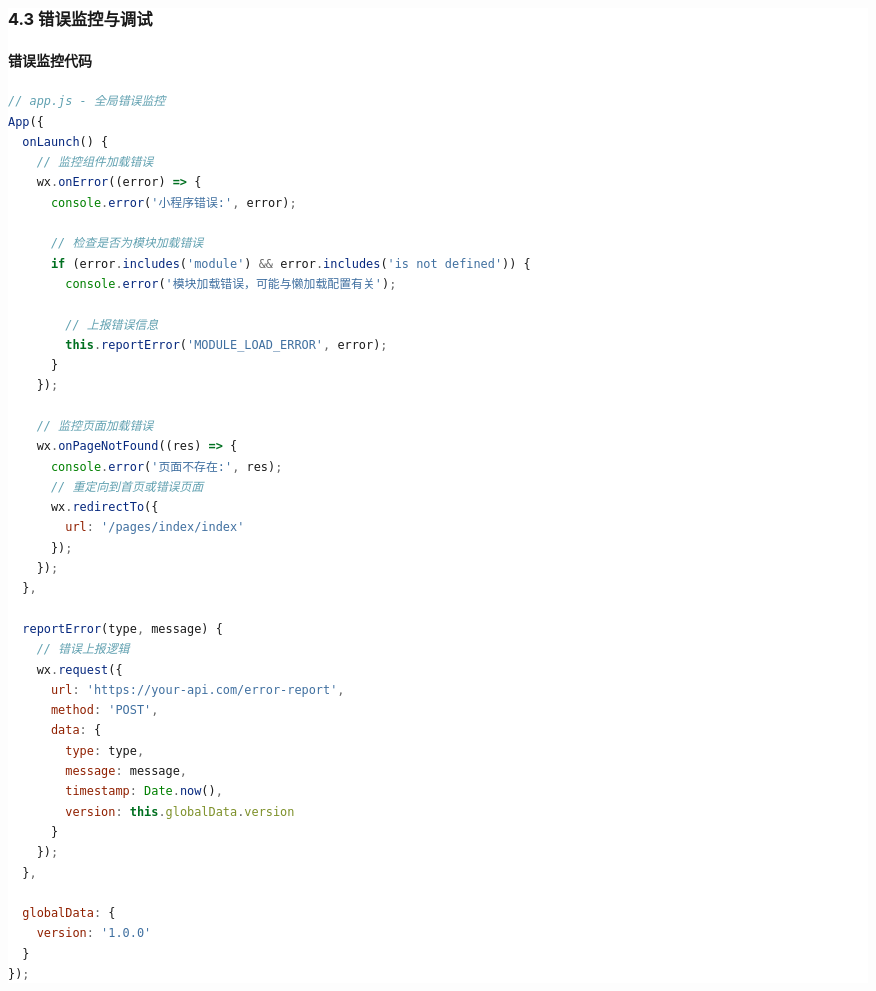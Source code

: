 ```javascript
```

### 4.3 错误监控与调试

#### 错误监控代码
```javascript
// app.js - 全局错误监控
App({
  onLaunch() {
    // 监控组件加载错误
    wx.onError((error) => {
      console.error('小程序错误:', error);
      
      // 检查是否为模块加载错误
      if (error.includes('module') && error.includes('is not defined')) {
        console.error('模块加载错误，可能与懒加载配置有关');
        
        // 上报错误信息
        this.reportError('MODULE_LOAD_ERROR', error);
      }
    });
    
    // 监控页面加载错误
    wx.onPageNotFound((res) => {
      console.error('页面不存在:', res);
      // 重定向到首页或错误页面
      wx.redirectTo({
        url: '/pages/index/index'
      });
    });
  },
  
  reportError(type, message) {
    // 错误上报逻辑
    wx.request({
      url: 'https://your-api.com/error-report',
      method: 'POST',
      data: {
        type: type,
        message: message,
        timestamp: Date.now(),
        version: this.globalData.version
      }
    });
  },
  
  globalData: {
    version: '1.0.0'
  }
});
```

